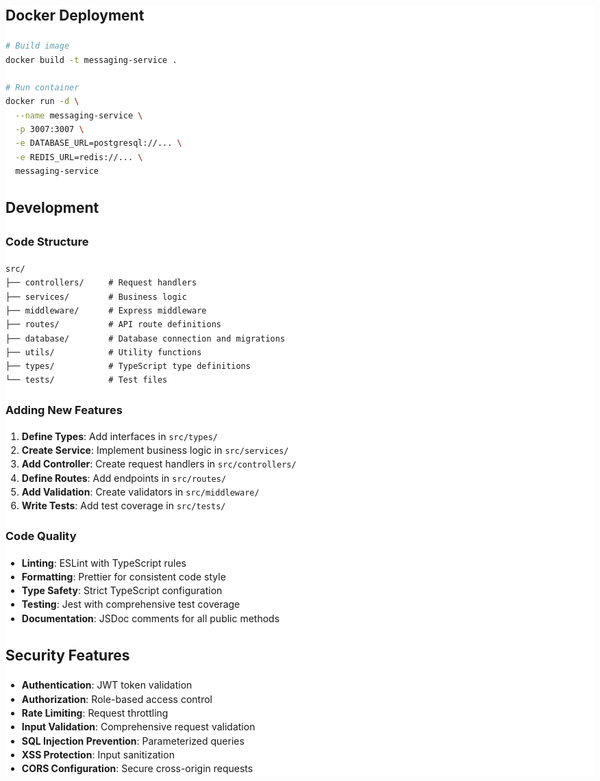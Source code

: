 ## Docker Deployment

```bash
# Build image
docker build -t messaging-service .

# Run container
docker run -d \
  --name messaging-service \
  -p 3007:3007 \
  -e DATABASE_URL=postgresql://... \
  -e REDIS_URL=redis://... \
  messaging-service
```

## Development

### Code Structure
```
src/
├── controllers/     # Request handlers
├── services/        # Business logic
├── middleware/      # Express middleware
├── routes/          # API route definitions
├── database/        # Database connection and migrations
├── utils/           # Utility functions
├── types/           # TypeScript type definitions
└── tests/           # Test files
```

### Adding New Features

1. **Define Types**: Add interfaces in `src/types/`
2. **Create Service**: Implement business logic in `src/services/`
3. **Add Controller**: Create request handlers in `src/controllers/`
4. **Define Routes**: Add endpoints in `src/routes/`
5. **Add Validation**: Create validators in `src/middleware/`
6. **Write Tests**: Add test coverage in `src/tests/`

### Code Quality

- **Linting**: ESLint with TypeScript rules
- **Formatting**: Prettier for consistent code style
- **Type Safety**: Strict TypeScript configuration
- **Testing**: Jest with comprehensive test coverage
- **Documentation**: JSDoc comments for all public methods

## Security Features

- **Authentication**: JWT token validation
- **Authorization**: Role-based access control
- **Rate Limiting**: Request throttling
- **Input Validation**: Comprehensive request validation
- **SQL Injection Prevention**: Parameterized queries
- **XSS Protection**: Input sanitization
- **CORS Configuration**: Secure cross-origin requests
